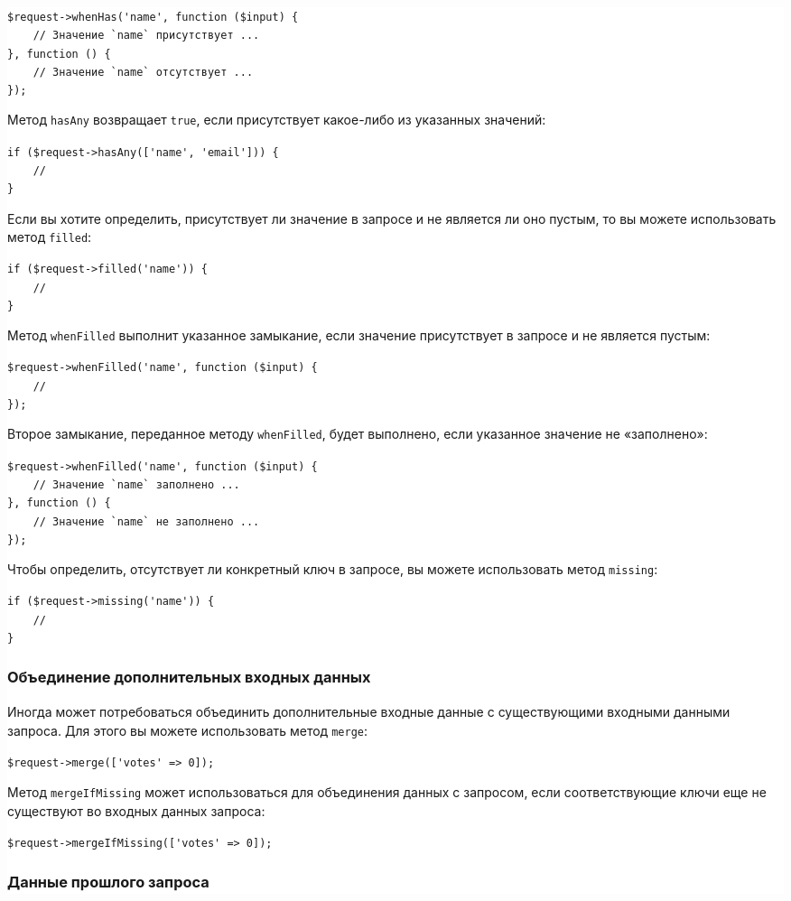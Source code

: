     $request->whenHas('name', function ($input) {
        // Значение `name` присутствует ...
    }, function () {
        // Значение `name` отсутствует ...
    });

Метод `hasAny` возвращает `true`, если присутствует какое-либо из указанных значений:

    if ($request->hasAny(['name', 'email'])) {
        //
    }

Если вы хотите определить, присутствует ли значение в запросе и не является ли оно пустым, то вы можете использовать метод `filled`:

    if ($request->filled('name')) {
        //
    }

Метод `whenFilled` выполнит указанное замыкание, если значение присутствует в запросе и не является пустым:

    $request->whenFilled('name', function ($input) {
        //
    });

Второе замыкание, переданное методу `whenFilled`, будет выполнено, если указанное значение не «заполнено»:

    $request->whenFilled('name', function ($input) {
        // Значение `name` заполнено ...
    }, function () {
        // Значение `name` не заполнено ...
    });

Чтобы определить, отсутствует ли конкретный ключ в запросе, вы можете использовать метод `missing`:

    if ($request->missing('name')) {
        //
    }

<a name="merging-additional-input"></a>
### Объединение дополнительных входных данных

Иногда может потребоваться объединить дополнительные входные данные с существующими входными данными запроса. Для этого вы можете использовать метод `merge`:

    $request->merge(['votes' => 0]);

Метод `mergeIfMissing` может использоваться для объединения данных с запросом, если соответствующие ключи еще не существуют во входных данных запроса:

    $request->mergeIfMissing(['votes' => 0]);

<a name="old-input"></a>
### Данные прошлого запроса
